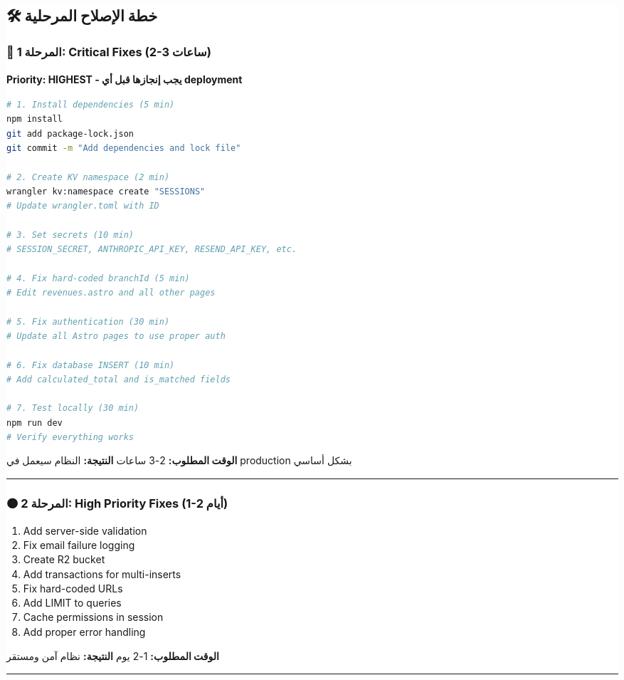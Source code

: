 
## 🛠️ خطة الإصلاح المرحلية

### 🔴 المرحلة 1: Critical Fixes (2-3 ساعات)

**Priority: HIGHEST - يجب إنجازها قبل أي deployment**

```bash
# 1. Install dependencies (5 min)
npm install
git add package-lock.json
git commit -m "Add dependencies and lock file"

# 2. Create KV namespace (2 min)
wrangler kv:namespace create "SESSIONS"
# Update wrangler.toml with ID

# 3. Set secrets (10 min)
# SESSION_SECRET, ANTHROPIC_API_KEY, RESEND_API_KEY, etc.

# 4. Fix hard-coded branchId (5 min)
# Edit revenues.astro and all other pages

# 5. Fix authentication (30 min)
# Update all Astro pages to use proper auth

# 6. Fix database INSERT (10 min)
# Add calculated_total and is_matched fields

# 7. Test locally (30 min)
npm run dev
# Verify everything works
```

**الوقت المطلوب:** 2-3 ساعات
**النتيجة:** النظام سيعمل في production بشكل أساسي

---

### 🟠 المرحلة 2: High Priority Fixes (1-2 أيام)

1. Add server-side validation
2. Fix email failure logging
3. Create R2 bucket
4. Add transactions for multi-inserts
5. Fix hard-coded URLs
6. Add LIMIT to queries
7. Cache permissions in session
8. Add proper error handling

**الوقت المطلوب:** 1-2 يوم
**النتيجة:** نظام آمن ومستقر

---